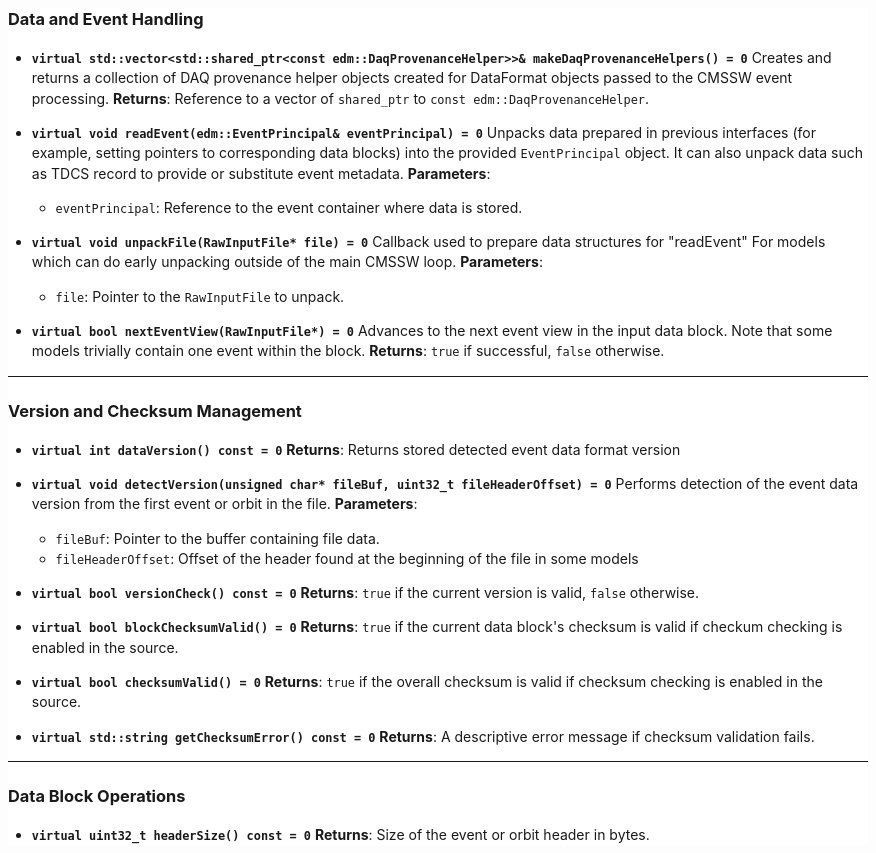 ### Data and Event Handling
- **`virtual std::vector<std::shared_ptr<const edm::DaqProvenanceHelper>>& makeDaqProvenanceHelpers() = 0`**
  Creates and returns a collection of DAQ provenance helper objects created for DataFormat objects passed to the CMSSW event processing. 
  **Returns**: Reference to a vector of `shared_ptr` to `const edm::DaqProvenanceHelper`.

- **`virtual void readEvent(edm::EventPrincipal& eventPrincipal) = 0`**
  Unpacks data prepared in previous interfaces (for example, setting pointers to corresponding data blocks) into the provided `EventPrincipal` object.
  It can also unpack data such as TDCS record to provide or substitute event metadata. 
  **Parameters**:
  - `eventPrincipal`: Reference to the event container where data is stored.

- **`virtual void unpackFile(RawInputFile* file) = 0`**
  Callback used to prepare data structures for "readEvent" For models which can do early unpacking outside of the main CMSSW loop.
  **Parameters**:
  - `file`: Pointer to the `RawInputFile` to unpack.

- **`virtual bool nextEventView(RawInputFile*) = 0`**
  Advances to the next event view in the input data block.
  Note that some models trivially contain one event within the block.
  **Returns**: `true` if successful, `false` otherwise.

---

### Version and Checksum Management
- **`virtual int dataVersion() const = 0`**
  **Returns**: Returns stored detected event data format version

- **`virtual void detectVersion(unsigned char* fileBuf, uint32_t fileHeaderOffset) = 0`**
  Performs detection of the event data version from the first event or orbit in the file.
  **Parameters**:
  - `fileBuf`: Pointer to the buffer containing file data.
  - `fileHeaderOffset`: Offset of the header found at the beginning of the file in some models

- **`virtual bool versionCheck() const = 0`**
  **Returns**: `true` if the current version is valid, `false` otherwise.

- **`virtual bool blockChecksumValid() = 0`**
  **Returns**: `true` if the current data block's checksum is valid if checkum checking is enabled in the source.

- **`virtual bool checksumValid() = 0`**
  **Returns**: `true` if the overall checksum is valid if checksum checking is enabled in the source.

- **`virtual std::string getChecksumError() const = 0`**
  **Returns**: A descriptive error message if checksum validation fails.

---

### Data Block Operations
- **`virtual uint32_t headerSize() const = 0`**
  **Returns**: Size of the event or orbit header in bytes.
